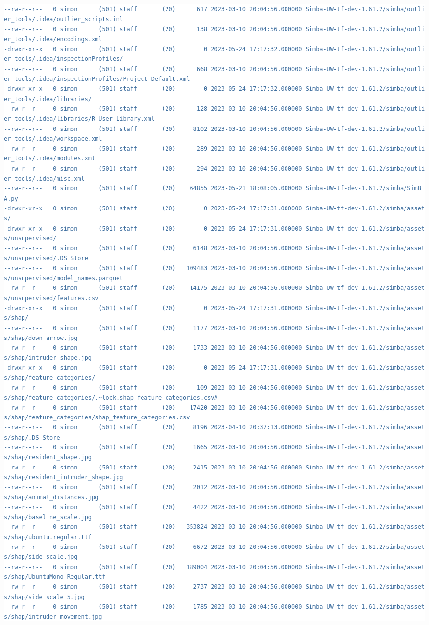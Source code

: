 ```diff
--rw-r--r--   0 simon      (501) staff       (20)      617 2023-03-10 20:04:56.000000 Simba-UW-tf-dev-1.61.2/simba/outlier_tools/.idea/outlier_scripts.iml
--rw-r--r--   0 simon      (501) staff       (20)      138 2023-03-10 20:04:56.000000 Simba-UW-tf-dev-1.61.2/simba/outlier_tools/.idea/encodings.xml
-drwxr-xr-x   0 simon      (501) staff       (20)        0 2023-05-24 17:17:32.000000 Simba-UW-tf-dev-1.61.2/simba/outlier_tools/.idea/inspectionProfiles/
--rw-r--r--   0 simon      (501) staff       (20)      668 2023-03-10 20:04:56.000000 Simba-UW-tf-dev-1.61.2/simba/outlier_tools/.idea/inspectionProfiles/Project_Default.xml
-drwxr-xr-x   0 simon      (501) staff       (20)        0 2023-05-24 17:17:32.000000 Simba-UW-tf-dev-1.61.2/simba/outlier_tools/.idea/libraries/
--rw-r--r--   0 simon      (501) staff       (20)      128 2023-03-10 20:04:56.000000 Simba-UW-tf-dev-1.61.2/simba/outlier_tools/.idea/libraries/R_User_Library.xml
--rw-r--r--   0 simon      (501) staff       (20)     8102 2023-03-10 20:04:56.000000 Simba-UW-tf-dev-1.61.2/simba/outlier_tools/.idea/workspace.xml
--rw-r--r--   0 simon      (501) staff       (20)      289 2023-03-10 20:04:56.000000 Simba-UW-tf-dev-1.61.2/simba/outlier_tools/.idea/modules.xml
--rw-r--r--   0 simon      (501) staff       (20)      294 2023-03-10 20:04:56.000000 Simba-UW-tf-dev-1.61.2/simba/outlier_tools/.idea/misc.xml
--rw-r--r--   0 simon      (501) staff       (20)    64855 2023-05-21 18:08:05.000000 Simba-UW-tf-dev-1.61.2/simba/SimBA.py
-drwxr-xr-x   0 simon      (501) staff       (20)        0 2023-05-24 17:17:31.000000 Simba-UW-tf-dev-1.61.2/simba/assets/
-drwxr-xr-x   0 simon      (501) staff       (20)        0 2023-05-24 17:17:31.000000 Simba-UW-tf-dev-1.61.2/simba/assets/unsupervised/
--rw-r--r--   0 simon      (501) staff       (20)     6148 2023-03-10 20:04:56.000000 Simba-UW-tf-dev-1.61.2/simba/assets/unsupervised/.DS_Store
--rw-r--r--   0 simon      (501) staff       (20)   109483 2023-03-10 20:04:56.000000 Simba-UW-tf-dev-1.61.2/simba/assets/unsupervised/model_names.parquet
--rw-r--r--   0 simon      (501) staff       (20)    14175 2023-03-10 20:04:56.000000 Simba-UW-tf-dev-1.61.2/simba/assets/unsupervised/features.csv
-drwxr-xr-x   0 simon      (501) staff       (20)        0 2023-05-24 17:17:31.000000 Simba-UW-tf-dev-1.61.2/simba/assets/shap/
--rw-r--r--   0 simon      (501) staff       (20)     1177 2023-03-10 20:04:56.000000 Simba-UW-tf-dev-1.61.2/simba/assets/shap/down_arrow.jpg
--rw-r--r--   0 simon      (501) staff       (20)     1733 2023-03-10 20:04:56.000000 Simba-UW-tf-dev-1.61.2/simba/assets/shap/intruder_shape.jpg
-drwxr-xr-x   0 simon      (501) staff       (20)        0 2023-05-24 17:17:31.000000 Simba-UW-tf-dev-1.61.2/simba/assets/shap/feature_categories/
--rw-r--r--   0 simon      (501) staff       (20)      109 2023-03-10 20:04:56.000000 Simba-UW-tf-dev-1.61.2/simba/assets/shap/feature_categories/.~lock.shap_feature_categories.csv#
--rw-r--r--   0 simon      (501) staff       (20)    17420 2023-03-10 20:04:56.000000 Simba-UW-tf-dev-1.61.2/simba/assets/shap/feature_categories/shap_feature_categories.csv
--rw-r--r--   0 simon      (501) staff       (20)     8196 2023-04-10 20:37:13.000000 Simba-UW-tf-dev-1.61.2/simba/assets/shap/.DS_Store
--rw-r--r--   0 simon      (501) staff       (20)     1665 2023-03-10 20:04:56.000000 Simba-UW-tf-dev-1.61.2/simba/assets/shap/resident_shape.jpg
--rw-r--r--   0 simon      (501) staff       (20)     2415 2023-03-10 20:04:56.000000 Simba-UW-tf-dev-1.61.2/simba/assets/shap/resident_intruder_shape.jpg
--rw-r--r--   0 simon      (501) staff       (20)     2012 2023-03-10 20:04:56.000000 Simba-UW-tf-dev-1.61.2/simba/assets/shap/animal_distances.jpg
--rw-r--r--   0 simon      (501) staff       (20)     4422 2023-03-10 20:04:56.000000 Simba-UW-tf-dev-1.61.2/simba/assets/shap/baseline_scale.jpg
--rw-r--r--   0 simon      (501) staff       (20)   353824 2023-03-10 20:04:56.000000 Simba-UW-tf-dev-1.61.2/simba/assets/shap/ubuntu.regular.ttf
--rw-r--r--   0 simon      (501) staff       (20)     6672 2023-03-10 20:04:56.000000 Simba-UW-tf-dev-1.61.2/simba/assets/shap/side_scale.jpg
--rw-r--r--   0 simon      (501) staff       (20)   189004 2023-03-10 20:04:56.000000 Simba-UW-tf-dev-1.61.2/simba/assets/shap/UbuntuMono-Regular.ttf
--rw-r--r--   0 simon      (501) staff       (20)     2737 2023-03-10 20:04:56.000000 Simba-UW-tf-dev-1.61.2/simba/assets/shap/side_scale_5.jpg
--rw-r--r--   0 simon      (501) staff       (20)     1785 2023-03-10 20:04:56.000000 Simba-UW-tf-dev-1.61.2/simba/assets/shap/intruder_movement.jpg
```